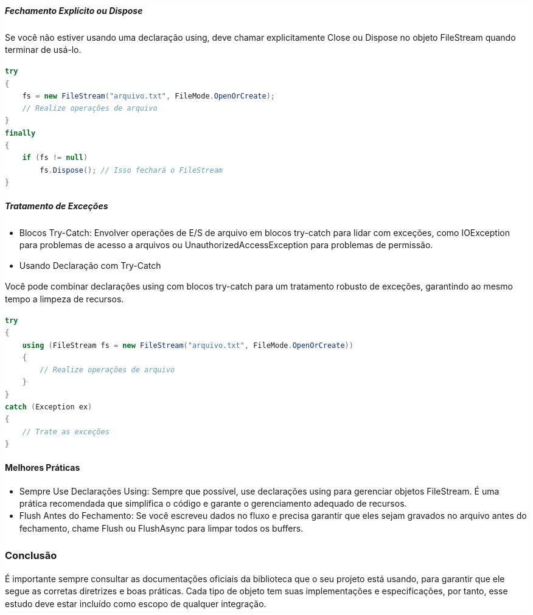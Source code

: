 ##### Fechamento Explícito ou Dispose

Se você não estiver usando uma declaração using, deve chamar explicitamente Close ou Dispose no objeto FileStream quando terminar de usá-lo.

```csharp
try
{
    fs = new FileStream("arquivo.txt", FileMode.OpenOrCreate);
    // Realize operações de arquivo
}
finally
{
    if (fs != null)
        fs.Dispose(); // Isso fechará o FileStream
}
```

##### Tratamento de Exceções

- Blocos Try-Catch:
Envolver operações de E/S de arquivo em blocos try-catch para lidar com exceções, como IOException para problemas de acesso a arquivos ou UnauthorizedAccessException para problemas de permissão.

- Usando Declaração com Try-Catch

Você pode combinar declarações using com blocos try-catch para um tratamento robusto de exceções, garantindo ao mesmo tempo a limpeza de recursos.

```csharp
try
{
    using (FileStream fs = new FileStream("arquivo.txt", FileMode.OpenOrCreate))
    {
        // Realize operações de arquivo
    }
}
catch (Exception ex)
{
    // Trate as exceções
}
```

#### Melhores Práticas

- Sempre Use Declarações Using:
Sempre que possível, use declarações using para gerenciar objetos FileStream. É uma prática recomendada que simplifica o código e garante o gerenciamento adequado de recursos.
- Flush Antes do Fechamento:
Se você escreveu dados no fluxo e precisa garantir que eles sejam gravados no arquivo antes do fechamento, chame Flush ou FlushAsync para limpar todos os buffers.

### Conclusão

É importante sempre consultar as documentações oficiais da biblioteca que o seu projeto está usando, para garantir que ele segue as corretas diretrizes e boas práticas. Cada tipo de objeto tem suas implementações e especificações, por tanto, esse estudo deve estar incluído como escopo de qualquer integração.